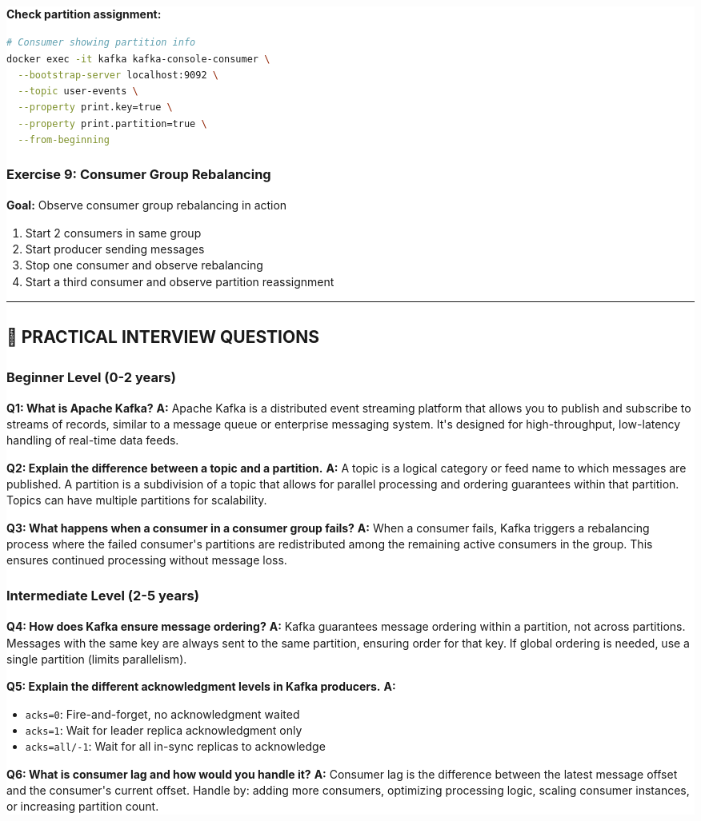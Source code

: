 **Check partition assignment:**
```bash
# Consumer showing partition info
docker exec -it kafka kafka-console-consumer \
  --bootstrap-server localhost:9092 \
  --topic user-events \
  --property print.key=true \
  --property print.partition=true \
  --from-beginning
```

### Exercise 9: Consumer Group Rebalancing
**Goal:** Observe consumer group rebalancing in action

1. Start 2 consumers in same group
2. Start producer sending messages
3. Stop one consumer and observe rebalancing
4. Start a third consumer and observe partition reassignment

---

## 📝 PRACTICAL INTERVIEW QUESTIONS

### Beginner Level (0-2 years)
**Q1: What is Apache Kafka?**
**A:** Apache Kafka is a distributed event streaming platform that allows you to publish and subscribe to streams of records, similar to a message queue or enterprise messaging system. It's designed for high-throughput, low-latency handling of real-time data feeds.

**Q2: Explain the difference between a topic and a partition.**
**A:** A topic is a logical category or feed name to which messages are published. A partition is a subdivision of a topic that allows for parallel processing and ordering guarantees within that partition. Topics can have multiple partitions for scalability.

**Q3: What happens when a consumer in a consumer group fails?**
**A:** When a consumer fails, Kafka triggers a rebalancing process where the failed consumer's partitions are redistributed among the remaining active consumers in the group. This ensures continued processing without message loss.

### Intermediate Level (2-5 years)
**Q4: How does Kafka ensure message ordering?**
**A:** Kafka guarantees message ordering within a partition, not across partitions. Messages with the same key are always sent to the same partition, ensuring order for that key. If global ordering is needed, use a single partition (limits parallelism).

**Q5: Explain the different acknowledgment levels in Kafka producers.**
**A:** 
- `acks=0`: Fire-and-forget, no acknowledgment waited
- `acks=1`: Wait for leader replica acknowledgment only
- `acks=all/-1`: Wait for all in-sync replicas to acknowledge

**Q6: What is consumer lag and how would you handle it?**
**A:** Consumer lag is the difference between the latest message offset and the consumer's current offset. Handle by: adding more consumers, optimizing processing logic, scaling consumer instances, or increasing partition count.
